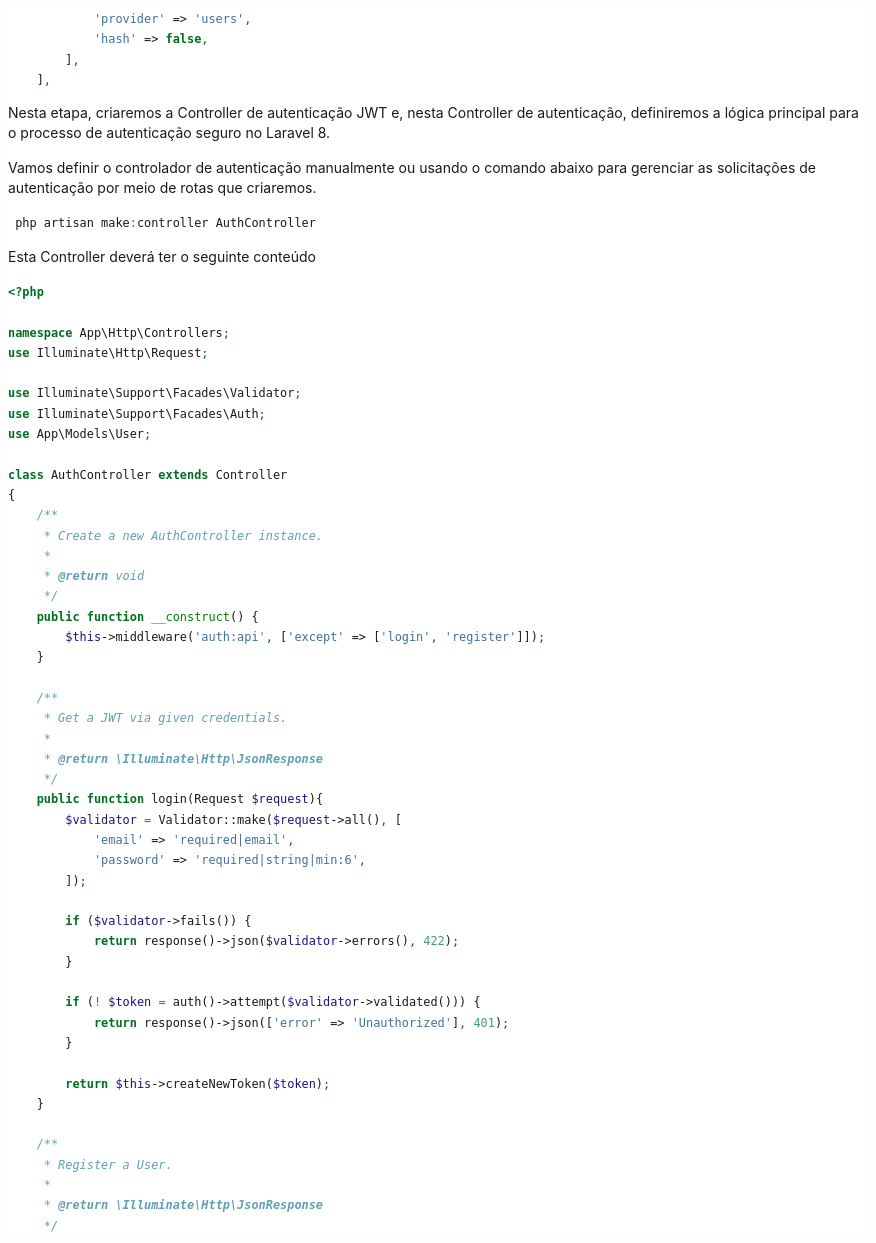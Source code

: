 ```php
            'provider' => 'users',
            'hash' => false,
        ],
    ],
```

Nesta etapa, criaremos a Controller de autenticação JWT e, nesta Controller de autenticação, definiremos a lógica principal para o processo de autenticação seguro no Laravel 8.

Vamos definir o controlador de autenticação manualmente ou usando o comando abaixo para gerenciar as solicitações de autenticação por meio de rotas que criaremos.

```powershell
 php artisan make:controller AuthController
```
Esta Controller deverá ter o seguinte conteúdo

```php
<?php

namespace App\Http\Controllers;
use Illuminate\Http\Request;

use Illuminate\Support\Facades\Validator;
use Illuminate\Support\Facades\Auth;
use App\Models\User;

class AuthController extends Controller
{
    /**
     * Create a new AuthController instance.
     *
     * @return void
     */
    public function __construct() {
        $this->middleware('auth:api', ['except' => ['login', 'register']]);
    }

    /**
     * Get a JWT via given credentials.
     *
     * @return \Illuminate\Http\JsonResponse
     */
    public function login(Request $request){
    	$validator = Validator::make($request->all(), [
            'email' => 'required|email',
            'password' => 'required|string|min:6',
        ]);

        if ($validator->fails()) {
            return response()->json($validator->errors(), 422);
        }

        if (! $token = auth()->attempt($validator->validated())) {
            return response()->json(['error' => 'Unauthorized'], 401);
        }

        return $this->createNewToken($token);
    }

    /**
     * Register a User.
     *
     * @return \Illuminate\Http\JsonResponse
     */
```